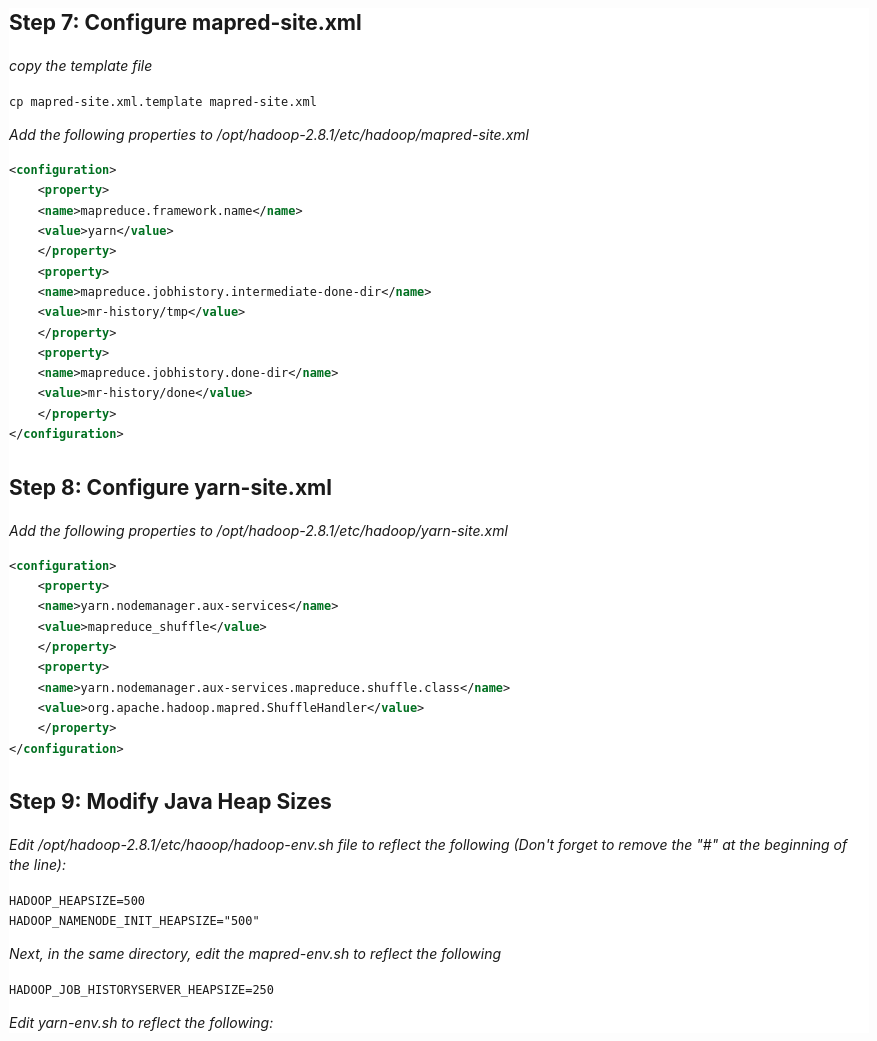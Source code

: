 Step 7: Configure mapred-site.xml
---------------------------------
*copy the template file*

`cp mapred-site.xml.template mapred-site.xml`

*Add the following properties to /opt/hadoop-2.8.1/etc/hadoop/mapred-site.xml*

```xml
<configuration>
    <property>
	<name>mapreduce.framework.name</name>
	<value>yarn</value>
    </property>
    <property>
	<name>mapreduce.jobhistory.intermediate-done-dir</name>
	<value>mr-history/tmp</value>
    </property>
    <property>
	<name>mapreduce.jobhistory.done-dir</name>
	<value>mr-history/done</value>
    </property>
</configuration>
```

Step 8: Configure yarn-site.xml
-------------------------------
*Add the following properties to /opt/hadoop-2.8.1/etc/hadoop/yarn-site.xml*

```xml
<configuration>
    <property>
	<name>yarn.nodemanager.aux-services</name>
	<value>mapreduce_shuffle</value>
    </property>
    <property>
	<name>yarn.nodemanager.aux-services.mapreduce.shuffle.class</name>
	<value>org.apache.hadoop.mapred.ShuffleHandler</value>
    </property>
</configuration>
```

Step 9: Modify Java Heap Sizes
------------------------------
*Edit /opt/hadoop-2.8.1/etc/haoop/hadoop-env.sh file to reflect the following*
*(Don't forget to remove the "#" at the beginning of the line):*

    HADOOP_HEAPSIZE=500
    HADOOP_NAMENODE_INIT_HEAPSIZE="500"

*Next, in the same directory, edit the mapred-env.sh to reflect the following*

`HADOOP_JOB_HISTORYSERVER_HEAPSIZE=250`

*Edit yarn-env.sh to reflect the following:*
